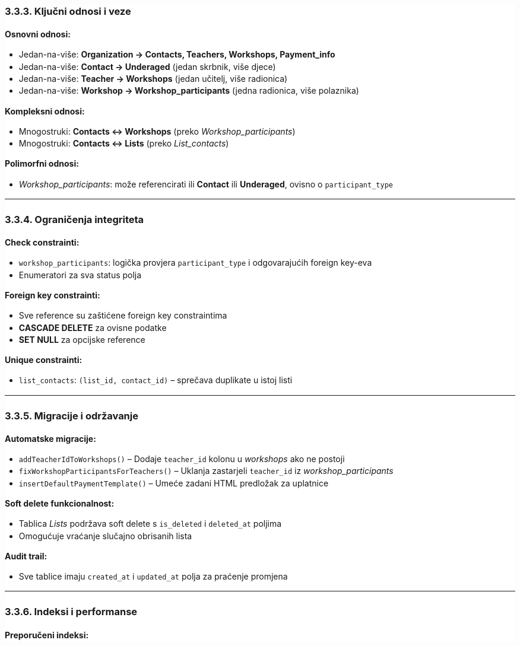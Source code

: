 
### 3.3.3. Ključni odnosi i veze

**Osnovni odnosi:**
- Jedan-na-više: **Organization → Contacts, Teachers, Workshops, Payment_info**
- Jedan-na-više: **Contact → Underaged** (jedan skrbnik, više djece)
- Jedan-na-više: **Teacher → Workshops** (jedan učitelj, više radionica)
- Jedan-na-više: **Workshop → Workshop_participants** (jedna radionica, više polaznika)

**Kompleksni odnosi:**
- Mnogostruki: **Contacts ↔ Workshops** (preko *Workshop_participants*)
- Mnogostruki: **Contacts ↔ Lists** (preko *List_contacts*)

**Polimorfni odnosi:**
- *Workshop_participants*: može referencirati ili **Contact** ili **Underaged**, ovisno o `participant_type`

---

### 3.3.4. Ograničenja integriteta

**Check constrainti:**
- `workshop_participants`: logička provjera `participant_type` i odgovarajućih foreign key-eva
- Enumeratori za sva status polja

**Foreign key constrainti:**
- Sve reference su zaštićene foreign key constraintima
- **CASCADE DELETE** za ovisne podatke
- **SET NULL** za opcijske reference

**Unique constrainti:**
- `list_contacts`: `(list_id, contact_id)` – sprečava duplikate u istoj listi

---

### 3.3.5. Migracije i održavanje

**Automatske migracije:**
- `addTeacherIdToWorkshops()` – Dodaje `teacher_id` kolonu u *workshops* ako ne postoji
- `fixWorkshopParticipantsForTeachers()` – Uklanja zastarjeli `teacher_id` iz *workshop_participants*
- `insertDefaultPaymentTemplate()` – Umeće zadani HTML predložak za uplatnice

**Soft delete funkcionalnost:**
- Tablica *Lists* podržava soft delete s `is_deleted` i `deleted_at` poljima
- Omogućuje vraćanje slučajno obrisanih lista

**Audit trail:**
- Sve tablice imaju `created_at` i `updated_at` polja za praćenje promjena

---

### 3.3.6. Indeksi i performanse

**Preporučeni indeksi:**
